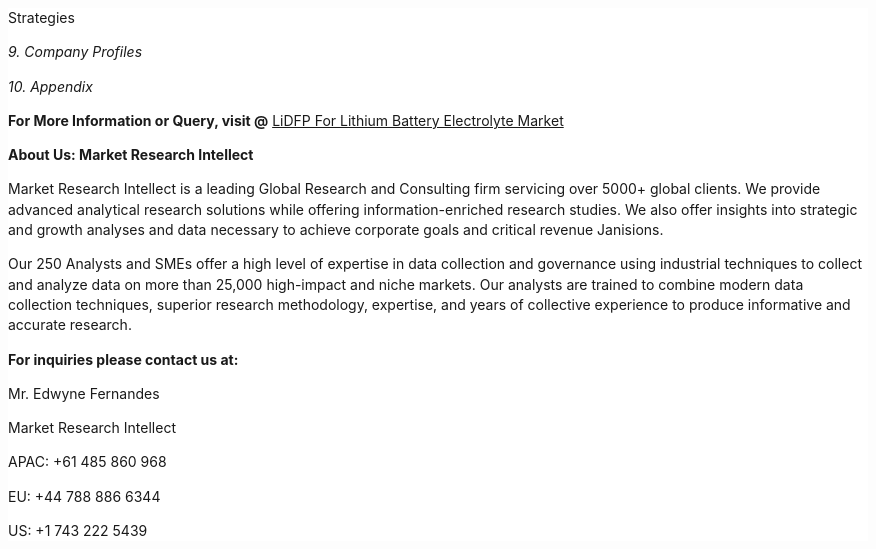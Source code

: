 Strategies</span></em></li></ul><p><em><span class="font-[700]">9. Company Profiles</span></em></p><p><em><span class="font-[700]">10. Appendix</span></em></p><p><span class="font-[700]"><strong>For More Information or Query, visit&nbsp;@</strong>&nbsp;</span><span class="font-[700]"><a href="https://www.marketresearchintellect.com/product/lidfp-for-lithium-battery-electrolyte-market/?utm_source=Linkedin&utm_medium=838" target="_blank" data-tracking-control-name="article-ssr-frontend-pulse_little-text-block" data-tracking-will-navigate="" data-test-link="">LiDFP For Lithium Battery Electrolyte Market</a></span></p><p><strong><span class="font-[700]">About Us: Market Research Intellect</span></strong></p><p><span class="">Market Research Intellect is a leading Global Research and Consulting firm servicing over 5000+ global clients. We provide advanced analytical research solutions while offering information-enriched research studies.&nbsp;</span>We also offer insights into strategic and growth analyses and data necessary to achieve corporate goals and critical revenue Janisions.</p><p><span class="">Our 250 Analysts and SMEs offer a high level of expertise in data collection and governance using industrial techniques to collect and analyze data on more than 25,000 high-impact and niche markets. Our analysts are trained to combine modern data collection techniques, superior research methodology, expertise, and years of collective experience to produce informative and accurate research.</span></p><p><strong>For inquiries please contact us at:</strong></p><p>Mr. Edwyne Fernandes</p><p>Market Research Intellect</p><p>APAC: +61 485 860 968</p><p>EU: +44 788 886 6344</p><p>US: +1 743 222 5439</p>
